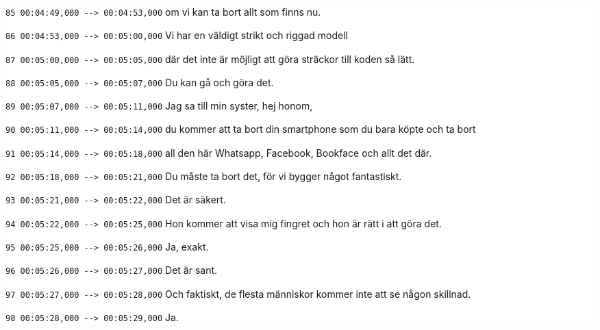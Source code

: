 `85 00:04:49,000 --> 00:04:53,000`
om vi kan ta bort allt som finns nu.



`86 00:04:53,000 --> 00:05:00,000`
Vi har en väldigt strikt och riggad modell



`87 00:05:00,000 --> 00:05:05,000`
där det inte är möjligt att göra sträckor till koden så lätt.



`88 00:05:05,000 --> 00:05:07,000`
Du kan gå och göra det.



`89 00:05:07,000 --> 00:05:11,000`
Jag sa till min syster, hej honom,



`90 00:05:11,000 --> 00:05:14,000`
du kommer att ta bort din smartphone som du bara köpte och ta bort



`91 00:05:14,000 --> 00:05:18,000`
all den här Whatsapp, Facebook, Bookface och allt det där.



`92 00:05:18,000 --> 00:05:21,000`
Du måste ta bort det, för vi bygger något fantastiskt.



`93 00:05:21,000 --> 00:05:22,000`
Det är säkert.



`94 00:05:22,000 --> 00:05:25,000`
Hon kommer att visa mig fingret och hon är rätt i att göra det.



`95 00:05:25,000 --> 00:05:26,000`
Ja, exakt.



`96 00:05:26,000 --> 00:05:27,000`
Det är sant.



`97 00:05:27,000 --> 00:05:28,000`
Och faktiskt, de flesta människor kommer inte att se någon skillnad.



`98 00:05:28,000 --> 00:05:29,000`
Ja.


